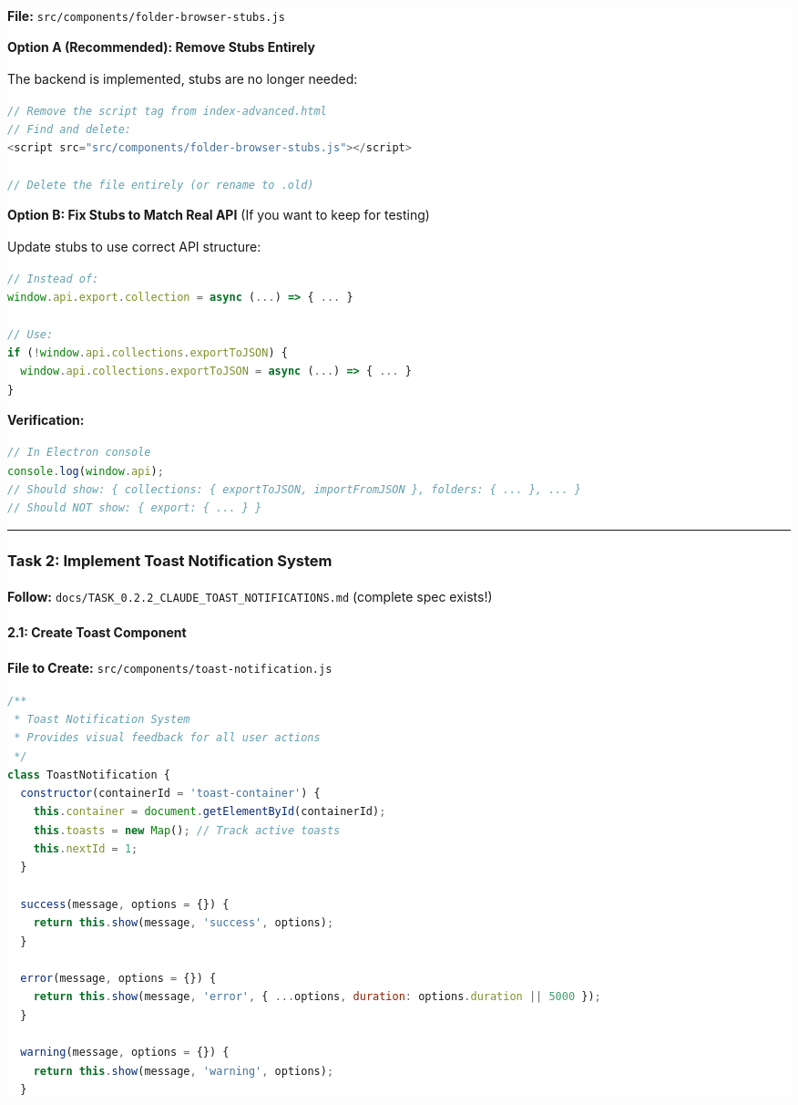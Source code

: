 **File:** `src/components/folder-browser-stubs.js`

**Option A (Recommended): Remove Stubs Entirely**

The backend is implemented, stubs are no longer needed:

```javascript
// Remove the script tag from index-advanced.html
// Find and delete:
<script src="src/components/folder-browser-stubs.js"></script>

// Delete the file entirely (or rename to .old)
```

**Option B: Fix Stubs to Match Real API** (If you want to keep for testing)

Update stubs to use correct API structure:
```javascript
// Instead of:
window.api.export.collection = async (...) => { ... }

// Use:
if (!window.api.collections.exportToJSON) {
  window.api.collections.exportToJSON = async (...) => { ... }
}
```

**Verification:**
```javascript
// In Electron console
console.log(window.api);
// Should show: { collections: { exportToJSON, importFromJSON }, folders: { ... }, ... }
// Should NOT show: { export: { ... } }
```

---

### Task 2: Implement Toast Notification System

**Follow:** `docs/TASK_0.2.2_CLAUDE_TOAST_NOTIFICATIONS.md` (complete spec exists!)

#### 2.1: Create Toast Component

**File to Create:** `src/components/toast-notification.js`

```javascript
/**
 * Toast Notification System
 * Provides visual feedback for all user actions
 */
class ToastNotification {
  constructor(containerId = 'toast-container') {
    this.container = document.getElementById(containerId);
    this.toasts = new Map(); // Track active toasts
    this.nextId = 1;
  }

  success(message, options = {}) {
    return this.show(message, 'success', options);
  }

  error(message, options = {}) {
    return this.show(message, 'error', { ...options, duration: options.duration || 5000 });
  }

  warning(message, options = {}) {
    return this.show(message, 'warning', options);
  }

```